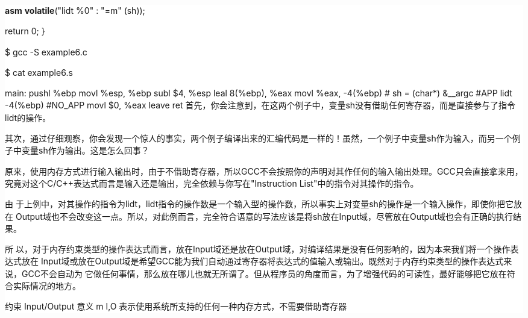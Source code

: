 __asm__ __volatile__("lidt %0" : "=m" (sh));

return 0;
}

$ gcc -S example6.c

$ cat example6.s

main:
pushl %ebp
movl %esp, %ebp
subl $4, %esp
leal 8(%ebp), %eax
movl %eax, -4(%ebp) # sh = (char*) &__argc
#APP
lidt -4(%ebp)
#NO_APP
movl $0, %eax
leave
ret
首先，你会注意到，在这两个例子中，变量sh没有借助任何寄存器，而是直接参与了指令lidt的操作。

其次，通过仔细观察，你会发现一个惊人的事实，两个例子编译出来的汇编代码是一样的！虽然，一个例子中变量sh作为输入，而另一个例子中变量sh作为输出。这是怎么回事？

原来，使用内存方式进行输入输出时，由于不借助寄存器，所以GCC不会按照你的声明对其作任何的输入输出处理。GCC只会直接拿来用，究竟对这个C/C++表达式而言是输入还是输出，完全依赖与你写在"Instruction List"中的指令对其操作的指令。

由 于上例中，对其操作的指令为lidt，lidt指令的操作数是一个输入型的操作数，所以事实上对变量sh的操作是一个输入操作，即使你把它放在 Output域也不会改变这一点。所以，对此例而言，完全符合语意的写法应该是将sh放在Input域，尽管放在Output域也会有正确的执行结果。

所 以，对于内存约束类型的操作表达式而言，放在Input域还是放在Output域，对编译结果是没有任何影响的，因为本来我们将一个操作表达式放在 Input域或放在Output域是希望GCC能为我们自动通过寄存器将表达式的值输入或输出。既然对于内存约束类型的操作表达式来说，GCC不会自动为 它做任何事情，那么放在哪儿也就无所谓了。但从程序员的角度而言，为了增强代码的可读性，最好能够把它放在符合实际情况的地方。

约束 Input/Output 意义
m I,O 表示使用系统所支持的任何一种内存方式，不需要借助寄存器
